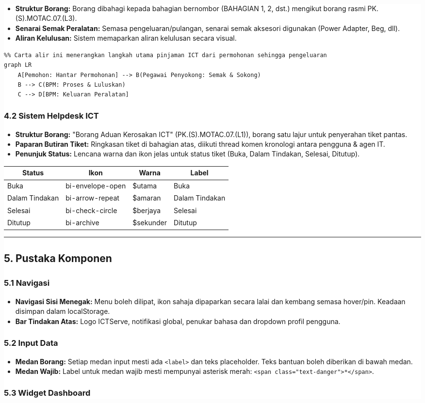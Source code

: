 - **Struktur Borang:** Borang dibahagi kepada bahagian bernombor (BAHAGIAN 1, 2, dst.) mengikut borang rasmi PK.(S).MOTAC.07.(L3).
- **Senarai Semak Peralatan:** Semasa pengeluaran/pulangan, senarai semak aksesori digunakan (Power Adapter, Beg, dll).
- **Aliran Kelulusan:** Sistem memaparkan aliran kelulusan secara visual.

```mermaid
%% Carta alir ini menerangkan langkah utama pinjaman ICT dari permohonan sehingga pengeluaran
graph LR
    A[Pemohon: Hantar Permohonan] --> B(Pegawai Penyokong: Semak & Sokong)
    B --> C(BPM: Proses & Luluskan)
    C --> D[BPM: Keluaran Peralatan]
```

### 4.2 Sistem Helpdesk ICT

- **Struktur Borang:** "Borang Aduan Kerosakan ICT" (PK.(S).MOTAC.07.(L1)), borang satu lajur untuk penyerahan tiket pantas.
- **Paparan Butiran Tiket:** Ringkasan tiket di bahagian atas, diikuti thread komen kronologi antara pengguna & agen IT.
- **Penunjuk Status:** Lencana warna dan ikon jelas untuk status tiket (Buka, Dalam Tindakan, Selesai, Ditutup).

| Status         | Ikon             | Warna     | Label          |
| -------------- | ---------------- | --------- | -------------- |
| Buka           | bi-envelope-open | $utama    | Buka           |
| Dalam Tindakan | bi-arrow-repeat  | $amaran   | Dalam Tindakan |
| Selesai        | bi-check-circle  | $berjaya  | Selesai        |
| Ditutup        | bi-archive       | $sekunder | Ditutup        |

---

## 5. Pustaka Komponen

### 5.1 Navigasi

- **Navigasi Sisi Menegak:** Menu boleh dilipat, ikon sahaja dipaparkan secara lalai dan kembang semasa hover/pin. Keadaan disimpan dalam localStorage.
- **Bar Tindakan Atas:** Logo ICTServe, notifikasi global, penukar bahasa dan dropdown profil pengguna.

### 5.2 Input Data

- **Medan Borang:** Setiap medan input mesti ada `<label>` dan teks placeholder. Teks bantuan boleh diberikan di bawah medan.
- **Medan Wajib:** Label untuk medan wajib mesti mempunyai asterisk merah: `<span class="text-danger">*</span>`.

### 5.3 Widget Dashboard
